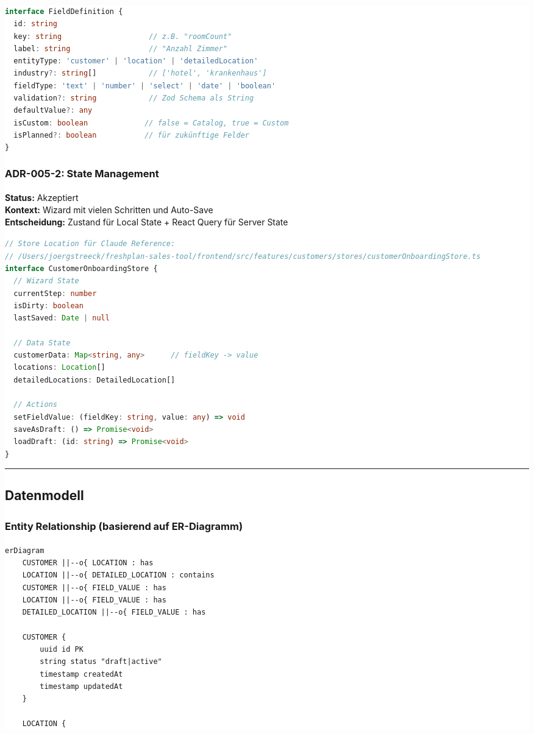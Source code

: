 ```typescript
interface FieldDefinition {
  id: string
  key: string                    // z.B. "roomCount"
  label: string                  // "Anzahl Zimmer"
  entityType: 'customer' | 'location' | 'detailedLocation'
  industry?: string[]            // ['hotel', 'krankenhaus']
  fieldType: 'text' | 'number' | 'select' | 'date' | 'boolean'
  validation?: string            // Zod Schema als String
  defaultValue?: any
  isCustom: boolean             // false = Catalog, true = Custom
  isPlanned?: boolean           // für zukünftige Felder
}
```

### ADR-005-2: State Management

**Status:** Akzeptiert  
**Kontext:** Wizard mit vielen Schritten und Auto-Save  
**Entscheidung:** Zustand für Local State + React Query für Server State  

```typescript
// Store Location für Claude Reference:
// /Users/joergstreeck/freshplan-sales-tool/frontend/src/features/customers/stores/customerOnboardingStore.ts
interface CustomerOnboardingStore {
  // Wizard State
  currentStep: number
  isDirty: boolean
  lastSaved: Date | null
  
  // Data State
  customerData: Map<string, any>      // fieldKey -> value
  locations: Location[]
  detailedLocations: DetailedLocation[]
  
  // Actions
  setFieldValue: (fieldKey: string, value: any) => void
  saveAsDraft: () => Promise<void>
  loadDraft: (id: string) => Promise<void>
}
```

---

## Datenmodell

### Entity Relationship (basierend auf ER-Diagramm)

```mermaid
erDiagram
    CUSTOMER ||--o{ LOCATION : has
    LOCATION ||--o{ DETAILED_LOCATION : contains
    CUSTOMER ||--o{ FIELD_VALUE : has
    LOCATION ||--o{ FIELD_VALUE : has
    DETAILED_LOCATION ||--o{ FIELD_VALUE : has
    
    CUSTOMER {
        uuid id PK
        string status "draft|active"
        timestamp createdAt
        timestamp updatedAt
    }
    
    LOCATION {
```
